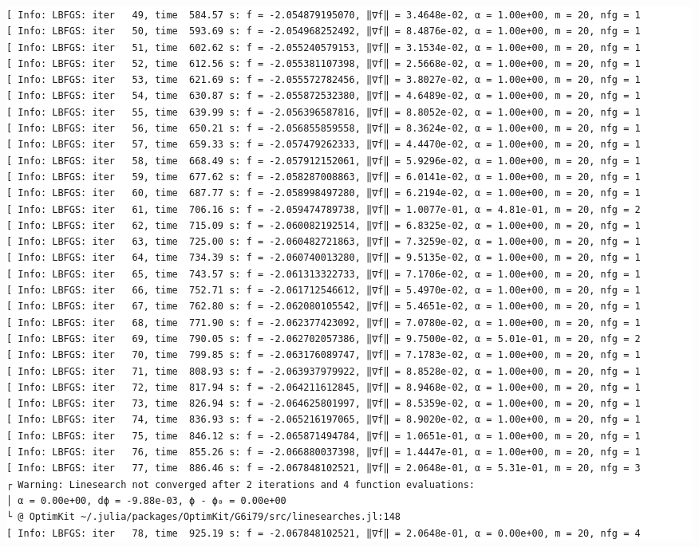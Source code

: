 ````
[ Info: LBFGS: iter   49, time  584.57 s: f = -2.054879195070, ‖∇f‖ = 3.4648e-02, α = 1.00e+00, m = 20, nfg = 1
[ Info: LBFGS: iter   50, time  593.69 s: f = -2.054968252492, ‖∇f‖ = 8.4876e-02, α = 1.00e+00, m = 20, nfg = 1
[ Info: LBFGS: iter   51, time  602.62 s: f = -2.055240579153, ‖∇f‖ = 3.1534e-02, α = 1.00e+00, m = 20, nfg = 1
[ Info: LBFGS: iter   52, time  612.56 s: f = -2.055381107398, ‖∇f‖ = 2.5668e-02, α = 1.00e+00, m = 20, nfg = 1
[ Info: LBFGS: iter   53, time  621.69 s: f = -2.055572782456, ‖∇f‖ = 3.8027e-02, α = 1.00e+00, m = 20, nfg = 1
[ Info: LBFGS: iter   54, time  630.87 s: f = -2.055872532380, ‖∇f‖ = 4.6489e-02, α = 1.00e+00, m = 20, nfg = 1
[ Info: LBFGS: iter   55, time  639.99 s: f = -2.056396587816, ‖∇f‖ = 8.8052e-02, α = 1.00e+00, m = 20, nfg = 1
[ Info: LBFGS: iter   56, time  650.21 s: f = -2.056855859558, ‖∇f‖ = 8.3624e-02, α = 1.00e+00, m = 20, nfg = 1
[ Info: LBFGS: iter   57, time  659.33 s: f = -2.057479262333, ‖∇f‖ = 4.4470e-02, α = 1.00e+00, m = 20, nfg = 1
[ Info: LBFGS: iter   58, time  668.49 s: f = -2.057912152061, ‖∇f‖ = 5.9296e-02, α = 1.00e+00, m = 20, nfg = 1
[ Info: LBFGS: iter   59, time  677.62 s: f = -2.058287008863, ‖∇f‖ = 6.0141e-02, α = 1.00e+00, m = 20, nfg = 1
[ Info: LBFGS: iter   60, time  687.77 s: f = -2.058998497280, ‖∇f‖ = 6.2194e-02, α = 1.00e+00, m = 20, nfg = 1
[ Info: LBFGS: iter   61, time  706.16 s: f = -2.059474789738, ‖∇f‖ = 1.0077e-01, α = 4.81e-01, m = 20, nfg = 2
[ Info: LBFGS: iter   62, time  715.09 s: f = -2.060082192514, ‖∇f‖ = 6.8325e-02, α = 1.00e+00, m = 20, nfg = 1
[ Info: LBFGS: iter   63, time  725.00 s: f = -2.060482721863, ‖∇f‖ = 7.3259e-02, α = 1.00e+00, m = 20, nfg = 1
[ Info: LBFGS: iter   64, time  734.39 s: f = -2.060740013280, ‖∇f‖ = 9.5135e-02, α = 1.00e+00, m = 20, nfg = 1
[ Info: LBFGS: iter   65, time  743.57 s: f = -2.061313322733, ‖∇f‖ = 7.1706e-02, α = 1.00e+00, m = 20, nfg = 1
[ Info: LBFGS: iter   66, time  752.71 s: f = -2.061712546612, ‖∇f‖ = 5.4970e-02, α = 1.00e+00, m = 20, nfg = 1
[ Info: LBFGS: iter   67, time  762.80 s: f = -2.062080105542, ‖∇f‖ = 5.4651e-02, α = 1.00e+00, m = 20, nfg = 1
[ Info: LBFGS: iter   68, time  771.90 s: f = -2.062377423092, ‖∇f‖ = 7.0780e-02, α = 1.00e+00, m = 20, nfg = 1
[ Info: LBFGS: iter   69, time  790.05 s: f = -2.062702057386, ‖∇f‖ = 9.7500e-02, α = 5.01e-01, m = 20, nfg = 2
[ Info: LBFGS: iter   70, time  799.85 s: f = -2.063176089747, ‖∇f‖ = 7.1783e-02, α = 1.00e+00, m = 20, nfg = 1
[ Info: LBFGS: iter   71, time  808.93 s: f = -2.063937979922, ‖∇f‖ = 8.8528e-02, α = 1.00e+00, m = 20, nfg = 1
[ Info: LBFGS: iter   72, time  817.94 s: f = -2.064211612845, ‖∇f‖ = 8.9468e-02, α = 1.00e+00, m = 20, nfg = 1
[ Info: LBFGS: iter   73, time  826.94 s: f = -2.064625801997, ‖∇f‖ = 8.5359e-02, α = 1.00e+00, m = 20, nfg = 1
[ Info: LBFGS: iter   74, time  836.93 s: f = -2.065216197065, ‖∇f‖ = 8.9020e-02, α = 1.00e+00, m = 20, nfg = 1
[ Info: LBFGS: iter   75, time  846.12 s: f = -2.065871494784, ‖∇f‖ = 1.0651e-01, α = 1.00e+00, m = 20, nfg = 1
[ Info: LBFGS: iter   76, time  855.26 s: f = -2.066880037398, ‖∇f‖ = 1.4447e-01, α = 1.00e+00, m = 20, nfg = 1
[ Info: LBFGS: iter   77, time  886.46 s: f = -2.067848102521, ‖∇f‖ = 2.0648e-01, α = 5.31e-01, m = 20, nfg = 3
┌ Warning: Linesearch not converged after 2 iterations and 4 function evaluations:
│ α = 0.00e+00, dϕ = -9.88e-03, ϕ - ϕ₀ = 0.00e+00
└ @ OptimKit ~/.julia/packages/OptimKit/G6i79/src/linesearches.jl:148
[ Info: LBFGS: iter   78, time  925.19 s: f = -2.067848102521, ‖∇f‖ = 2.0648e-01, α = 0.00e+00, m = 20, nfg = 4
````